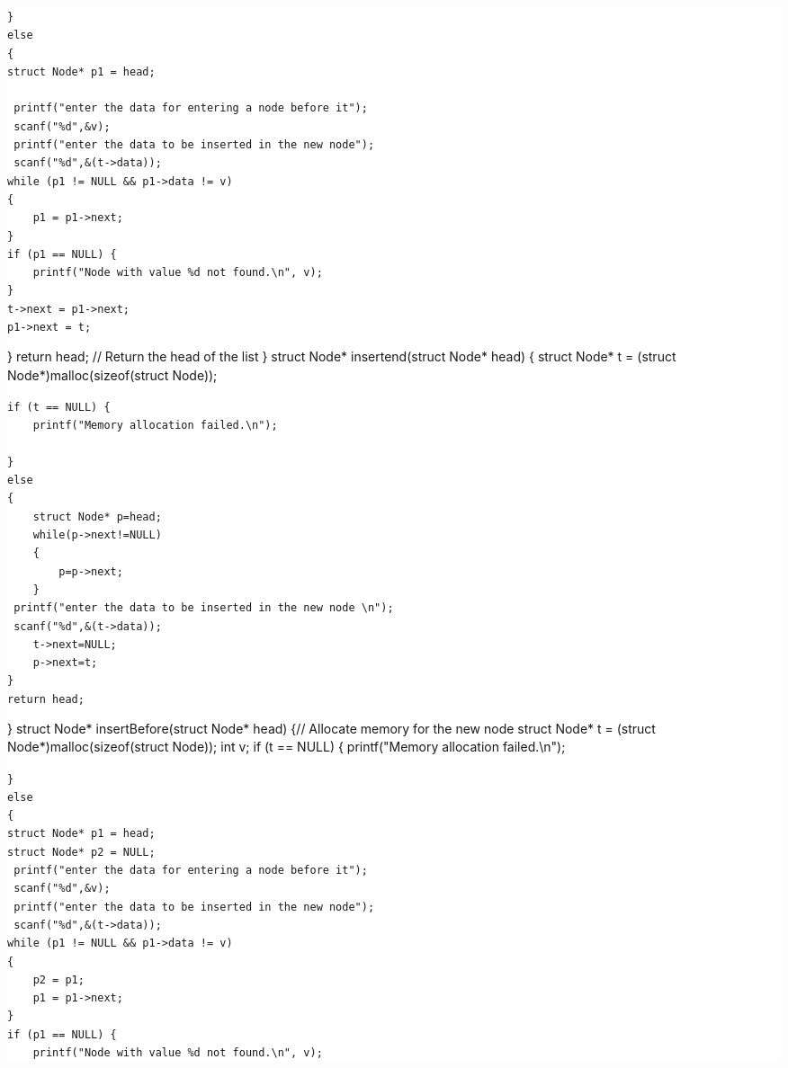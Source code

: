     }
    else
    {
    struct Node* p1 = head;
    
     printf("enter the data for entering a node before it");
     scanf("%d",&v);
     printf("enter the data to be inserted in the new node");
     scanf("%d",&(t->data));
    while (p1 != NULL && p1->data != v) 
    {
        p1 = p1->next;
    }
    if (p1 == NULL) {
        printf("Node with value %d not found.\n", v);
    }
    t->next = p1->next;
    p1->next = t;
}
    return head; // Return the head of the list
}
struct Node* insertend(struct Node* head) 
{
    struct Node* t = (struct Node*)malloc(sizeof(struct Node)); 
    
    if (t == NULL) { 
        printf("Memory allocation failed.\n");
        
    }
    else
    {
        struct Node* p=head;
        while(p->next!=NULL)
        {
            p=p->next;
        }
     printf("enter the data to be inserted in the new node \n");
     scanf("%d",&(t->data));
        t->next=NULL;
        p->next=t;
    }
    return head; 
}
struct Node* insertBefore(struct Node* head) {// Allocate memory for the new node
    struct Node* t = (struct Node*)malloc(sizeof(struct Node)); 
    int v;
    if (t == NULL) { 
        printf("Memory allocation failed.\n");
        
    }
    else
    {
    struct Node* p1 = head;
    struct Node* p2 = NULL;
     printf("enter the data for entering a node before it");
     scanf("%d",&v);
     printf("enter the data to be inserted in the new node");
     scanf("%d",&(t->data));
    while (p1 != NULL && p1->data != v) 
    {
        p2 = p1;    
        p1 = p1->next;
    }
    if (p1 == NULL) {
        printf("Node with value %d not found.\n", v);